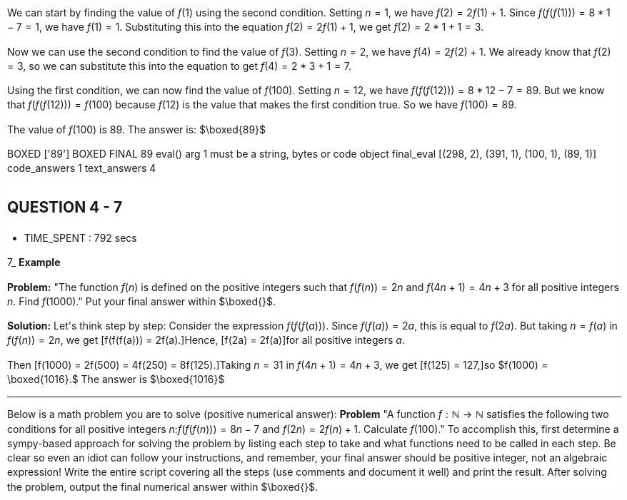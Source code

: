 We can start by finding the value of $f(1)$ using the second condition. Setting $n=1$, we have $f(2)=2f(1)+1$. Since $f(f(f(1)))=8*1-7=1$, we have $f(1)=1$. Substituting this into the equation $f(2)=2f(1)+1$, we get $f(2)=2*1+1=3$.

Now we can use the second condition to find the value of $f(3)$. Setting $n=2$, we have $f(4)=2f(2)+1$. We already know that $f(2)=3$, so we can substitute this into the equation to get $f(4)=2*3+1=7$.

Using the first condition, we can now find the value of $f(100)$. Setting $n=12$, we have $f(f(f(12)))=8*12-7=89$. But we know that $f(f(f(12)))=f(100)$ because $f(12)$ is the value that makes the first condition true. So we have $f(100)=89$.

The value of $f(100)$ is $89$. The answer is: $\boxed{89}$

BOXED ['89']
BOXED FINAL 89
eval() arg 1 must be a string, bytes or code object final_eval
[(298, 2), (391, 1), (100, 1), (89, 1)]
code_answers 1 text_answers 4



## QUESTION 4 - 7 
- TIME_SPENT : 792 secs

7_
**Example**

**Problem:** 
"The function $f(n)$ is defined on the positive integers such that $f(f(n)) = 2n$ and $f(4n + 1) = 4n + 3$ for all positive integers $n.$  Find $f(1000).$"
Put your final answer within $\boxed{}$.

**Solution:** 
Let's think step by step:
Consider the expression $f(f(f(a))).$  Since $f(f(a)) = 2a,$ this is equal to $f(2a).$  But taking $n = f(a)$ in $f(f(n)) = 2n,$ we get
\[f(f(f(a))) = 2f(a).\]Hence,
\[f(2a) = 2f(a)\]for all positive integers $a.$

Then
\[f(1000) = 2f(500) = 4f(250) = 8f(125).\]Taking $n = 31$ in $f(4n + 1) = 4n + 3,$ we get
\[f(125) = 127,\]so $f(1000) = \boxed{1016}.$ The answer is $\boxed{1016}$


---

Below is a math problem you are to solve (positive numerical answer):
**Problem**
"A function $f: \mathbb N \to \mathbb N$ satisfies the following two conditions for all positive integers $n$:$f(f(f(n)))=8n-7$ and $f(2n)=2f(n)+1$. Calculate $f(100)$."
To accomplish this, first determine a sympy-based approach for solving the problem by listing each step to take and what functions need to be called in each step. Be clear so even an idiot can follow your instructions, and remember, your final answer should be positive integer, not an algebraic expression!
Write the entire script covering all the steps (use comments and document it well) and print the result. After solving the problem, output the final numerical answer within $\boxed{}$.
